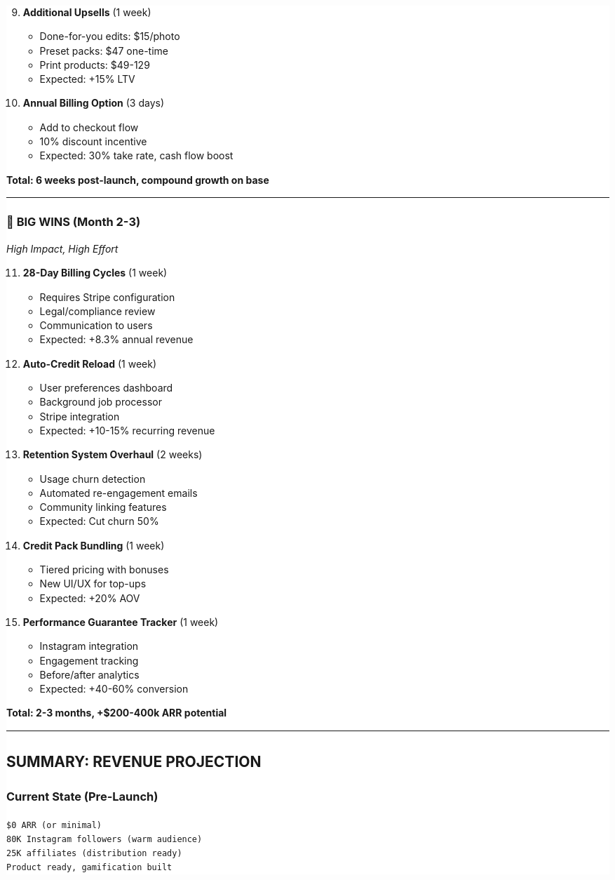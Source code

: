 9. **Additional Upsells** (1 week)
   - Done-for-you edits: $15/photo
   - Preset packs: $47 one-time
   - Print products: $49-129
   - Expected: +15% LTV

10. **Annual Billing Option** (3 days)
    - Add to checkout flow
    - 10% discount incentive
    - Expected: 30% take rate, cash flow boost

**Total: 6 weeks post-launch, compound growth on base**

---

### 🔴 **BIG WINS (Month 2-3)**
*High Impact, High Effort*

11. **28-Day Billing Cycles** (1 week)
    - Requires Stripe configuration
    - Legal/compliance review
    - Communication to users
    - Expected: +8.3% annual revenue

12. **Auto-Credit Reload** (1 week)
    - User preferences dashboard
    - Background job processor
    - Stripe integration
    - Expected: +10-15% recurring revenue

13. **Retention System Overhaul** (2 weeks)
    - Usage churn detection
    - Automated re-engagement emails
    - Community linking features
    - Expected: Cut churn 50%

14. **Credit Pack Bundling** (1 week)
    - Tiered pricing with bonuses
    - New UI/UX for top-ups
    - Expected: +20% AOV

15. **Performance Guarantee Tracker** (1 week)
    - Instagram integration
    - Engagement tracking
    - Before/after analytics
    - Expected: +40-60% conversion

**Total: 2-3 months, +$200-400k ARR potential**

---

## SUMMARY: REVENUE PROJECTION

### **Current State (Pre-Launch)**
```
$0 ARR (or minimal)
80K Instagram followers (warm audience)
25K affiliates (distribution ready)
Product ready, gamification built
```
